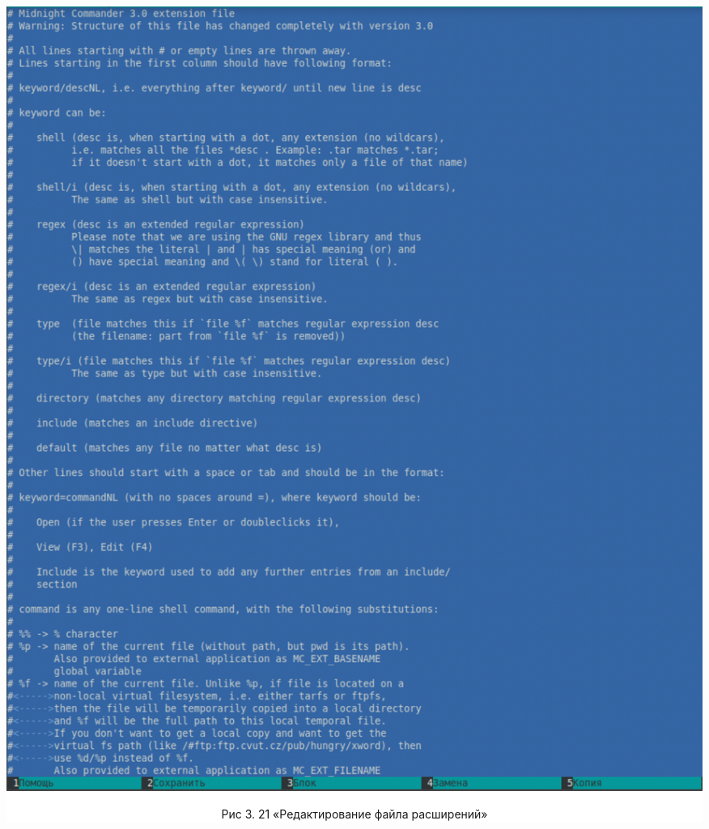 <p align=center>
  <img src='img021.png'>
</p>
<p align=center>Рис 3.  21 «Редактирование файла расширений»<p>
